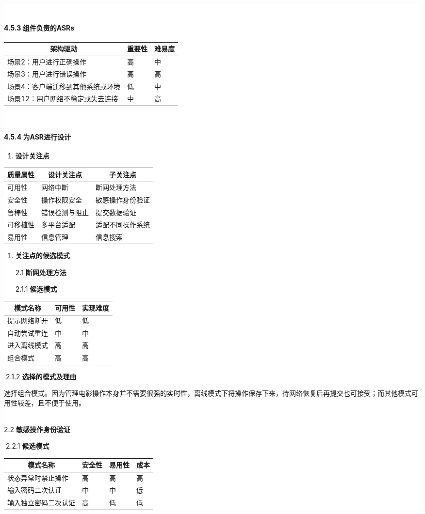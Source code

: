 <br/>

#### 4.5.3 组件负责的ASRs

| 架构驱动                          | 重要性 | 难易度 |
| --------------------------------- | ------ | ------ |
| 场景2：用户进行正确操作           | 高     | 中     |
| 场景3：用户进行错误操作           | 高     | 高     |
| 场景4：客户端迁移到其他系统或环境 | 低     | 中     |
| 场景12：用户网络不稳定或失去连接  | 中     | 高     |

<br/>

#### 4.5.4 为ASR进行设计

1. **设计关注点**

| 质量属性 | 设计关注点     | 子关注点         |
| -------- | -------------- | ---------------- |
| 可用性   | 网络中断       | 断网处理方法     |
| 安全性   | 操作权限安全   | 敏感操作身份验证 |
| 鲁棒性   | 错误检测与阻止 | 提交数据验证     |
| 可移植性 | 多平台适配     | 适配不同操作系统 |
| 易用性   | 信息管理       | 信息搜索         |

1. **关注点的候选模式**

   2.1 **断网处理方法**

   2.1.1 **候选模式**

| 模式名称     | 可用性 | 实现难度 |
| ------------ | ------ | -------- |
| 提示网络断开 | 低     | 低       |
| 自动尝试重连 | 中     | 中       |
| 进入离线模式 | 高     | 高       |
| 组合模式     | 高     | 高       |

​	2.1.2 **选择的模式及理由**

选择组合模式。因为管理电影操作本身并不需要很强的实时性，离线模式下将操作保存下来，待网络恢复后再提交也可接受；而其他模式可用性较差，且不便于使用。

<br/>	2.2 **敏感操作身份验证**

​	2.2.1 **候选模式**

| 模式名称             | 安全性 | 易用性 | 成本 |
| -------------------- | ------ | ------ | ---- |
| 状态异常时禁止操作   | 高     | 高     | 高   |
| 输入密码二次认证     | 中     | 中     | 低   |
| 输入独立密码二次认证 | 高     | 低     | 低   |
